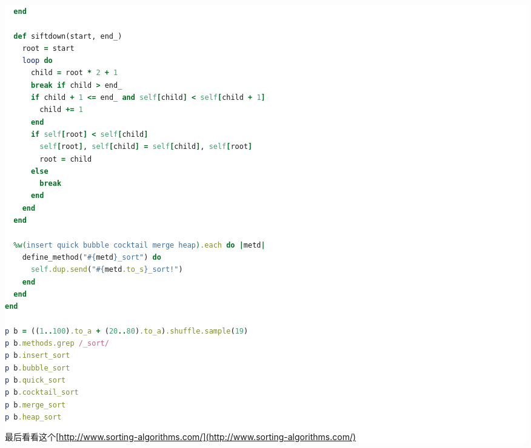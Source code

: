 ```ruby
  end

  def siftdown(start, end_)
    root = start
    loop do
      child = root * 2 + 1
      break if child > end_
      if child + 1 <= end_ and self[child] < self[child + 1]
        child += 1
      end
      if self[root] < self[child]
        self[root], self[child] = self[child], self[root]
        root = child
      else
        break
      end
    end
  end

  %w(insert quick bubble cocktail merge heap).each do |metd|
    define_method("#{metd}_sort") do
      self.dup.send("#{metd.to_s}_sort!") 
    end
  end
end

p b = ((1..100).to_a + (20..80).to_a).shuffle.sample(19)
p b.methods.grep /_sort/
p b.insert_sort
p b.bubble_sort
p b.quick_sort
p b.cocktail_sort
p b.merge_sort
p b.heap_sort
```

最后看看这个[http://www.sorting-algorithms.com/](http://www.sorting-algorithms.com/)


